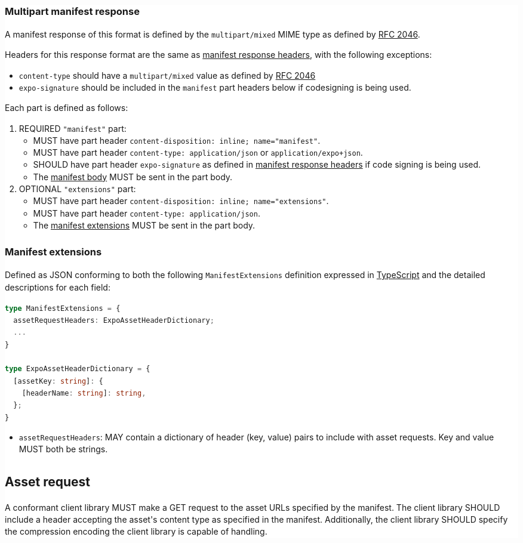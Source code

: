 ### Multipart manifest response

A manifest response of this format is defined by the `multipart/mixed` MIME type as defined by [RFC 2046](https://tools.ietf.org/html/rfc2046#section-5.1).

Headers for this response format are the same as [manifest response headers](#manifest-response-headers), with the following exceptions:

- `content-type` should have a `multipart/mixed` value as defined by [RFC 2046](https://tools.ietf.org/html/rfc2046#section-5.1)
- `expo-signature` should be included in the `manifest` part headers below if codesigning is being used.

Each part is defined as follows:

1. REQUIRED `"manifest"` part:
   - MUST have part header `content-disposition: inline; name="manifest"`.
   - MUST have part header `content-type: application/json` or `application/expo+json`.
   - SHOULD have part header `expo-signature` as defined in [manifest response headers](#manifest-response-headers) if code signing is being used.
   - The [manifest body](#manifest-response-body) MUST be sent in the part body.
2. OPTIONAL `"extensions"` part:
   - MUST have part header `content-disposition: inline; name="extensions"`.
   - MUST have part header `content-type: application/json`.
   - The [manifest extensions](#manifest-extensions) MUST be sent in the part body.

### Manifest extensions

Defined as JSON conforming to both the following `ManifestExtensions` definition expressed in [TypeScript](https://www.typescriptlang.org/) and the detailed descriptions for each field:

```ts
type ManifestExtensions = {
  assetRequestHeaders: ExpoAssetHeaderDictionary;
  ...
}

type ExpoAssetHeaderDictionary = {
  [assetKey: string]: {
    [headerName: string]: string,
  };
}
```

- `assetRequestHeaders`: MAY contain a dictionary of header (key, value) pairs to include with asset requests. Key and value MUST both be strings.

## Asset request

A conformant client library MUST make a GET request to the asset URLs specified by the manifest. The client library SHOULD include a header accepting the asset's content type as specified in the manifest. Additionally, the client library SHOULD specify the compression encoding the client library is capable of handling.
